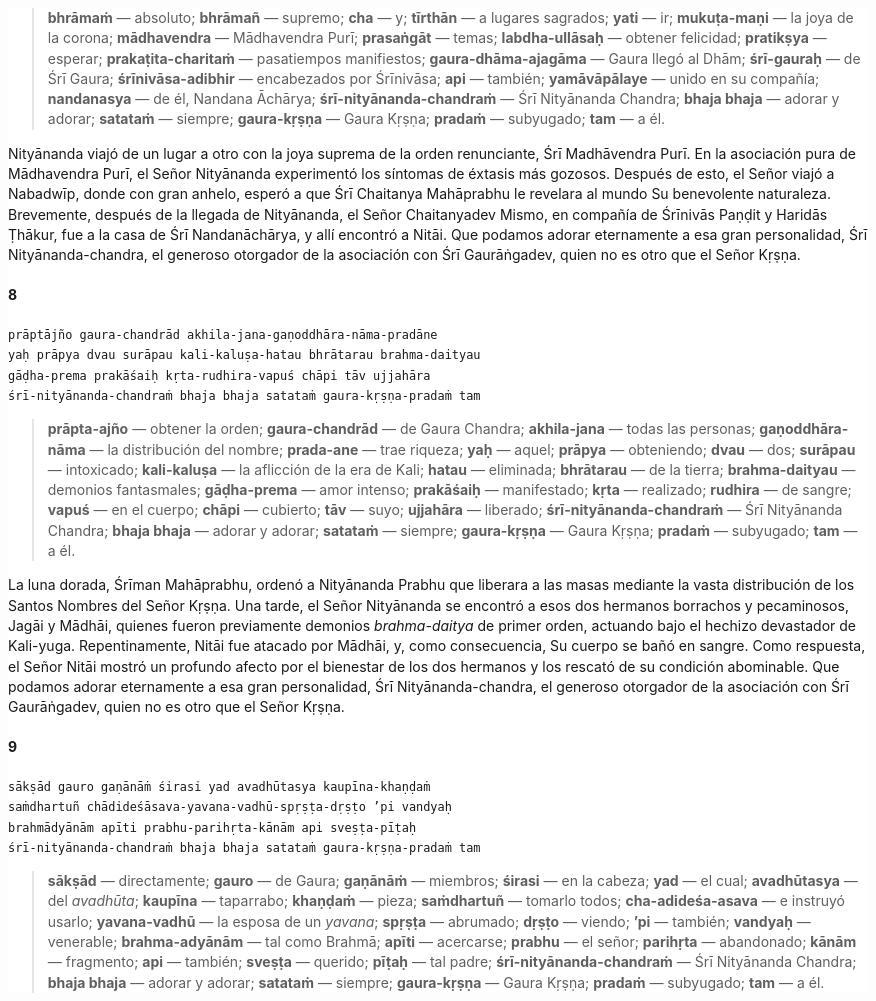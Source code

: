 > **bhrāmaṁ** — absoluto; **bhrāmañ** — supremo; **cha** — y; **tīrthān** — a lugares sagrados; **yati** — ir; **mukuṭa-maṇi** — la joya de la corona; **mādhavendra** — Mādhavendra Purī; **prasaṅgāt** — temas; **labdha-ullāsaḥ** — obtener felicidad; **pratikṣya** — esperar; **prakaṭita-charitaṁ** — pasatiempos manifiestos; **gaura-dhāma-ajagāma** — Gaura llegó al Dhām; **śrī-gauraḥ** — de Śrī Gaura; **śrīnivāsa-adibhir** — encabezados por Śrīnivāsa; **api** — también; **yamāvāpālaye** — unido en su compañía; **nandanasya** — de él, Nandana Āchārya; **śrī-nityānanda-chandraṁ** — Śrī Nityānanda Chandra; **bhaja bhaja** — adorar y adorar; **satataṁ** — siempre; **gaura-kṛṣṇa** — Gaura Kṛṣṇa; **pradaṁ** — subyugado; **tam** — a él.

Nityānanda viajó de un lugar a otro con la joya suprema de la orden renunciante, Śrī Madhāvendra Purī. En la asociación pura de Mādhavendra Purī, el Señor Nityānanda experimentó los síntomas de éxtasis más gozosos. Después de esto, el Señor viajó a Nabadwīp, donde con gran anhelo, esperó a que Śrī Chaitanya Mahāprabhu le revelara al mundo Su benevolente naturaleza. Brevemente, después de la llegada de Nityānanda, el Señor Chaitanyadev Mismo, en compañía de Śrīnivās Paṇḍit y Haridās Ṭhākur, fue a la casa de Śrī Nandanāchārya, y allí encontró a Nitāi. Que podamos adorar eternamente a esa gran personalidad, Śrī Nityānanda-chandra, el generoso otorgador de la asociación con Śrī Gaurāṅgadev, quien no es otro que el Señor Kṛṣṇa.

#### 8

    prāptājño gaura-chandrād akhila-jana-gaṇoddhāra-nāma-pradāne
    yaḥ prāpya dvau surāpau kali-kaluṣa-hatau bhrātarau brahma-daityau
    gāḍha-prema prakāśaiḥ kṛta-rudhira-vapuś chāpi tāv ujjahāra
    śrī-nityānanda-chandraṁ bhaja bhaja satataṁ gaura-kṛṣṇa-pradaṁ tam

> **prāpta-ajño** — obtener la orden; **gaura-chandrād** — de Gaura Chandra; **akhila-jana** — todas las personas; **gaṇoddhāra-nāma** — la distribución del nombre; **prada-ane** — trae riqueza; **yaḥ** — aquel; **prāpya** — obteniendo; **dvau** — dos; **surāpau** — intoxicado; **kali-kaluṣa** — la aflicción de la era de Kali; **hatau** — eliminada; **bhrātarau** — de la tierra; **brahma-daityau** — demonios fantasmales; **gāḍha-prema** — amor intenso; **prakāśaiḥ** — manifestado; **kṛta** — realizado; **rudhira** — de sangre; **vapuś** — en el cuerpo; **chāpi** — cubierto; **tāv** — suyo; **ujjahāra** — liberado; **śrī-nityānanda-chandraṁ** — Śrī Nityānanda Chandra; **bhaja bhaja** — adorar y adorar; **satataṁ** — siempre; **gaura-kṛṣṇa** — Gaura Kṛṣṇa; **pradaṁ** — subyugado; **tam** — a él.

La luna dorada, Śrīman Mahāprabhu, ordenó a Nityānanda Prabhu que liberara a las masas mediante la vasta distribución de los Santos Nombres del Señor Kṛṣṇa. Una tarde, el Señor Nityānanda se encontró a esos dos hermanos borrachos y pecaminosos, Jagāi y Mādhāi, quienes fueron previamente demonios *brahma-daitya* de primer orden, actuando bajo el hechizo devastador de Kali-yuga. Repentinamente, Nitāi fue atacado por Mādhāi, y, como consecuencia, Su cuerpo se bañó en sangre. Como respuesta, el Señor Nitāi mostró un profundo afecto por el bienestar de los dos hermanos y los rescató de su condición abominable. Que podamos adorar eternamente a esa gran personalidad, Śrī Nityānanda-chandra, el generoso otorgador de la asociación con Śrī Gaurāṅgadev, quien no es otro que el Señor Kṛṣṇa.

#### 9

    sākṣād gauro gaṇānāṁ śirasi yad avadhūtasya kaupīna-khaṇḍaṁ
    saṁdhartuñ chādideśāsava-yavana-vadhū-spṛṣṭa-dṛṣṭo ’pi vandyaḥ
    brahmādyānām apīti prabhu-parihṛta-kānām api sveṣṭa-pīṭaḥ
    śrī-nityānanda-chandraṁ bhaja bhaja satataṁ gaura-kṛṣṇa-pradaṁ tam

> **sākṣād** — directamente; **gauro** — de Gaura; **gaṇānāṁ** — miembros; **śirasi** — en la cabeza; **yad** — el cual; **avadhūtasya** — del *avadhūta*; **kaupīna** — taparrabo; **khaṇḍaṁ** — pieza; **saṁdhartuñ** — tomarlo todos; **cha-adideśa-asava** — e instruyó usarlo; **yavana-vadhū** — la esposa de un *yavana*; **spṛṣṭa** — abrumado; **dṛṣṭo** — viendo; **’pi** — también; **vandyaḥ** — venerable; **brahma-adyānām** — tal como Brahmā; **apīti** — acercarse; **prabhu** — el señor; **parihṛta** — abandonado; **kānām** — fragmento; **api** — también; **sveṣṭa** — querido; **pīṭaḥ** — tal padre; **śrī-nityānanda-chandraṁ** — Śrī Nityānanda Chandra; **bhaja bhaja** — adorar y adorar; **satataṁ** — siempre; **gaura-kṛṣṇa** — Gaura Kṛṣṇa; **pradaṁ** — subyugado; **tam** — a él.
